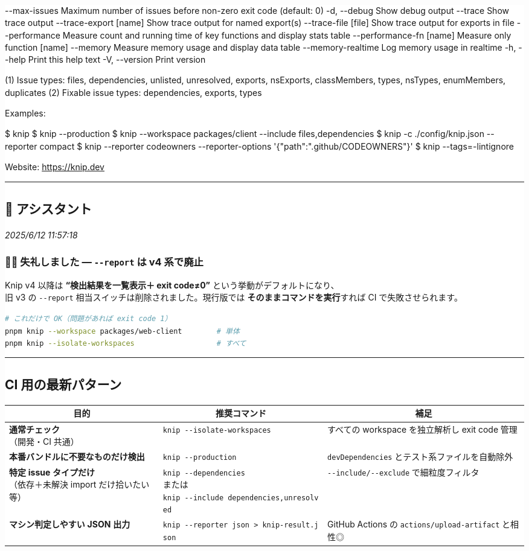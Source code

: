   --max-issues             Maximum number of issues before non-zero exit code (default: 0)
  -d, --debug              Show debug output
  --trace                  Show trace output
  --trace-export \[name\]    Show trace output for named export(s)
  --trace-file \[file\]      Show trace output for exports in file
  --performance            Measure count and running time of key functions and display stats table
  --performance-fn \[name\]  Measure only function \[name\]
  --memory                 Measure memory usage and display data table
  --memory-realtime        Log memory usage in realtime
  -h, --help               Print this help text
  -V, --version            Print version

(1) Issue types: files, dependencies, unlisted, unresolved, exports, nsExports, classMembers, types, nsTypes, enumMembers, duplicates
(2) Fixable issue types: dependencies, exports, types

Examples:

$ knip
$ knip --production
$ knip --workspace packages/client --include files,dependencies
$ knip -c ./config/knip.json --reporter compact
$ knip --reporter codeowners --reporter-options '{"path":".github/CODEOWNERS"}'
$ knip --tags=-lintignore

Website: https://knip.dev

---

## 🤖 アシスタント
*2025/6/12 11:57:18*

### 🙇‍♂️ 失礼しました — `--report` は v4 系で廃止

Knip v4 以降は **“検出結果を一覧表示＋ exit code≠0”** という挙動がデフォルトになり、  
旧 v3 の `--report` 相当スイッチは削除されました。現行版では **そのままコマンドを実行**すれば CI で失敗させられます。

```bash
# これだけで OK（問題があれば exit code 1）
pnpm knip --workspace packages/web-client        # 単体
pnpm knip --isolate-workspaces                   # すべて
```

---

## CI 用の最新パターン

| 目的 | 推奨コマンド | 補足 |
|------|--------------|------|
| **通常チェック**<br>（開発・CI 共通） | `knip --isolate-workspaces` | すべての workspace を独立解析し exit code 管理 |
| **本番バンドルに不要なものだけ検出** | `knip --production` | `devDependencies` とテスト系ファイルを自動除外 |
| **特定 issue タイプだけ**<br>（依存＋未解決 import だけ拾いたい等） | `knip --dependencies`<br>または<br>`knip --include dependencies,unresolved` | `--include/--exclude` で細粒度フィルタ |
| **マシン判定しやすい JSON 出力** | `knip --reporter json > knip-result.json` | GitHub Actions の `actions/upload-artifact` と相性◎ |
